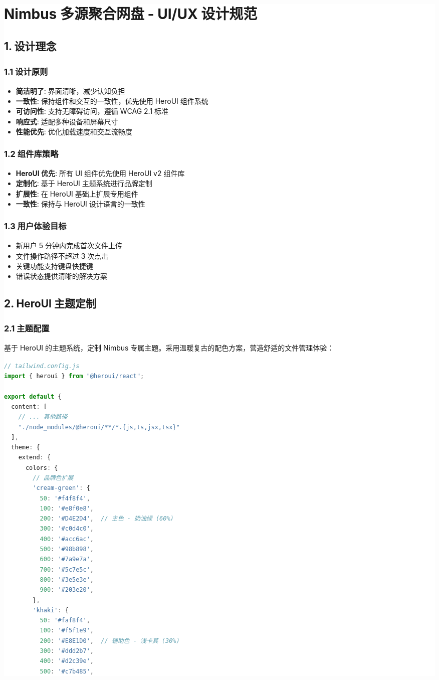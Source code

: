 # Nimbus 多源聚合网盘 - UI/UX 设计规范

## 1. 设计理念

### 1.1 设计原则
- **简洁明了**: 界面清晰，减少认知负担
- **一致性**: 保持组件和交互的一致性，优先使用 HeroUI 组件系统
- **可访问性**: 支持无障碍访问，遵循 WCAG 2.1 标准
- **响应式**: 适配多种设备和屏幕尺寸
- **性能优先**: 优化加载速度和交互流畅度

### 1.2 组件库策略
- **HeroUI 优先**: 所有 UI 组件优先使用 HeroUI v2 组件库
- **定制化**: 基于 HeroUI 主题系统进行品牌定制
- **扩展性**: 在 HeroUI 基础上扩展专用组件
- **一致性**: 保持与 HeroUI 设计语言的一致性

### 1.3 用户体验目标
- 新用户 5 分钟内完成首次文件上传
- 文件操作路径不超过 3 次点击
- 关键功能支持键盘快捷键
- 错误状态提供清晰的解决方案

## 2. HeroUI 主题定制

### 2.1 主题配置
基于 HeroUI 的主题系统，定制 Nimbus 专属主题。采用温暖复古的配色方案，营造舒适的文件管理体验：

```typescript
// tailwind.config.js
import { heroui } from "@heroui/react";

export default {
  content: [
    // ... 其他路径
    "./node_modules/@heroui/**/*.{js,ts,jsx,tsx}"
  ],
  theme: {
    extend: {
      colors: {
        // 品牌色扩展
        'cream-green': {
          50: '#f4f8f4',
          100: '#e8f0e8',
          200: '#D4E2D4',  // 主色 - 奶油绿 (60%)
          300: '#c0d4c0',
          400: '#acc6ac',
          500: '#98b898',
          600: '#7a9e7a',
          700: '#5c7e5c',
          800: '#3e5e3e',
          900: '#203e20',
        },
        'khaki': {
          50: '#faf8f4',
          100: '#f5f1e9',
          200: '#E8E1D0',  // 辅助色 - 浅卡其 (30%)
          300: '#ddd2b7',
          400: '#d2c39e',
          500: '#c7b485',
```